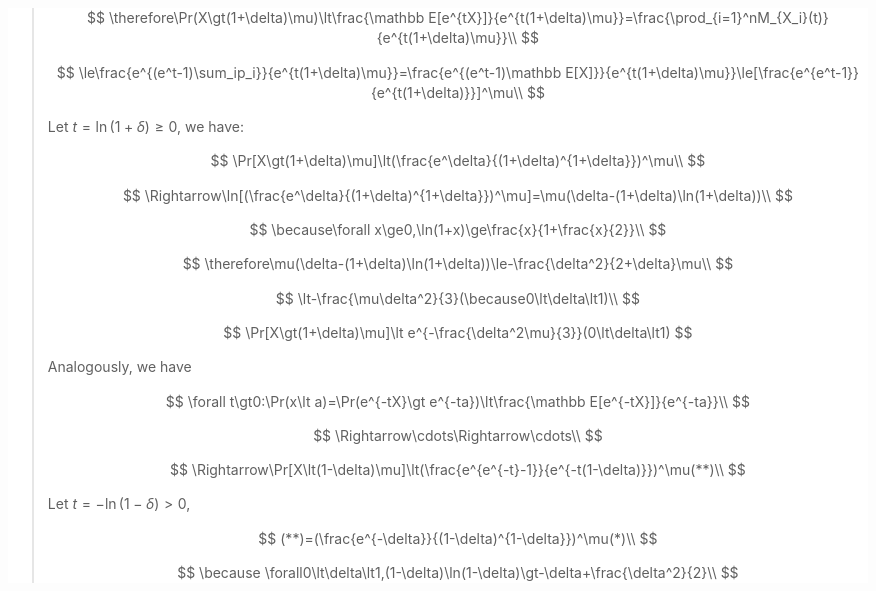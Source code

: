 >
> $$
> \therefore\Pr(X\gt(1+\delta)\mu)\lt\frac{\mathbb E[e^{tX}]}{e^{t(1+\delta)\mu}}=\frac{\prod_{i=1}^nM_{X_i}(t)}{e^{t(1+\delta)\mu}}\\
> $$
>
> $$
> \le\frac{e^{(e^t-1)\sum_ip_i}}{e^{t(1+\delta)\mu}}=\frac{e^{(e^t-1)\mathbb E[X]}}{e^{t(1+\delta)\mu}}\le[\frac{e^{e^t-1}}{e^{t(1+\delta)}}]^\mu\\
> $$
>
> Let $t=\ln(1+\delta)\ge0$, we have:
>
> $$
> \Pr[X\gt(1+\delta)\mu]\lt(\frac{e^\delta}{(1+\delta)^{1+\delta}})^\mu\\
> $$
>
> $$
> \Rightarrow\ln[(\frac{e^\delta}{(1+\delta)^{1+\delta}})^\mu]=\mu(\delta-(1+\delta)\ln(1+\delta))\\
> $$
>
> $$
> \because\forall x\ge0,\ln(1+x)\ge\frac{x}{1+\frac{x}{2}}\\
> $$
>
> $$
> \therefore\mu(\delta-(1+\delta)\ln(1+\delta))\le-\frac{\delta^2}{2+\delta}\mu\\
> $$
>
> $$
> \lt-\frac{\mu\delta^2}{3}(\because0\lt\delta\lt1)\\
> $$
>
> $$
> \Pr[X\gt(1+\delta)\mu]\lt e^{-\frac{\delta^2\mu}{3}}(0\lt\delta\lt1)
> $$
>
> 
>
> Analogously, we have
>
> $$
> \forall t\gt0:\Pr(x\lt a)=\Pr(e^{-tX}\gt e^{-ta})\lt\frac{\mathbb E[e^{-tX}]}{e^{-ta}}\\
> $$
>
> $$
> \Rightarrow\cdots\Rightarrow\cdots\\
> $$
>
> $$
> \Rightarrow\Pr[X\lt(1-\delta)\mu]\lt(\frac{e^{e^{-t}-1}}{e^{-t(1-\delta)}})^\mu(**)\\
> $$
>
> Let $t=-\ln(1-\delta)\gt0$,
>
> $$
> (**)=(\frac{e^{-\delta}}{(1-\delta)^{1-\delta}})^\mu(*)\\
> $$
>
> $$
> \because \forall0\lt\delta\lt1,(1-\delta)\ln(1-\delta)\gt-\delta+\frac{\delta^2}{2}\\
> $$
>